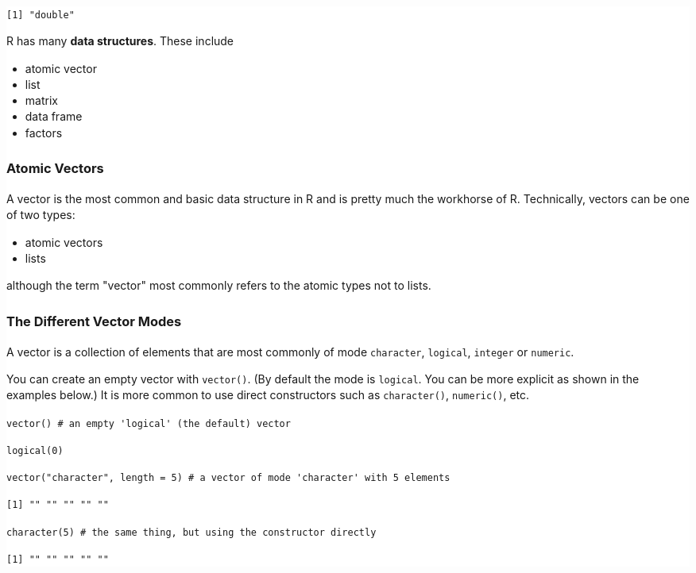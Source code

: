 ~~~{.output}
[1] "double"
~~~

R has many __data structures__. These include

* atomic vector
* list
* matrix
* data frame
* factors

### Atomic Vectors

A vector is the most common and basic data structure in R and is pretty much the
workhorse of R. Technically, vectors can be one of two types:

* atomic vectors
* lists

although the term "vector" most commonly refers to the atomic types not to lists.

### The Different Vector Modes

A vector is a collection of elements that are most commonly of mode `character`,
`logical`, `integer` or `numeric`.

You can create an empty vector with `vector()`. (By default the mode is
`logical`. You can be more explicit as shown in the examples below.) It is more
common to use direct constructors such as `character()`, `numeric()`, etc.


~~~{.r}
vector() # an empty 'logical' (the default) vector
~~~



~~~{.output}
logical(0)
~~~




~~~{.r}
vector("character", length = 5) # a vector of mode 'character' with 5 elements
~~~



~~~{.output}
[1] "" "" "" "" ""
~~~

~~~{.r}
character(5) # the same thing, but using the constructor directly
~~~

~~~{.output}
[1] "" "" "" "" ""
~~~
